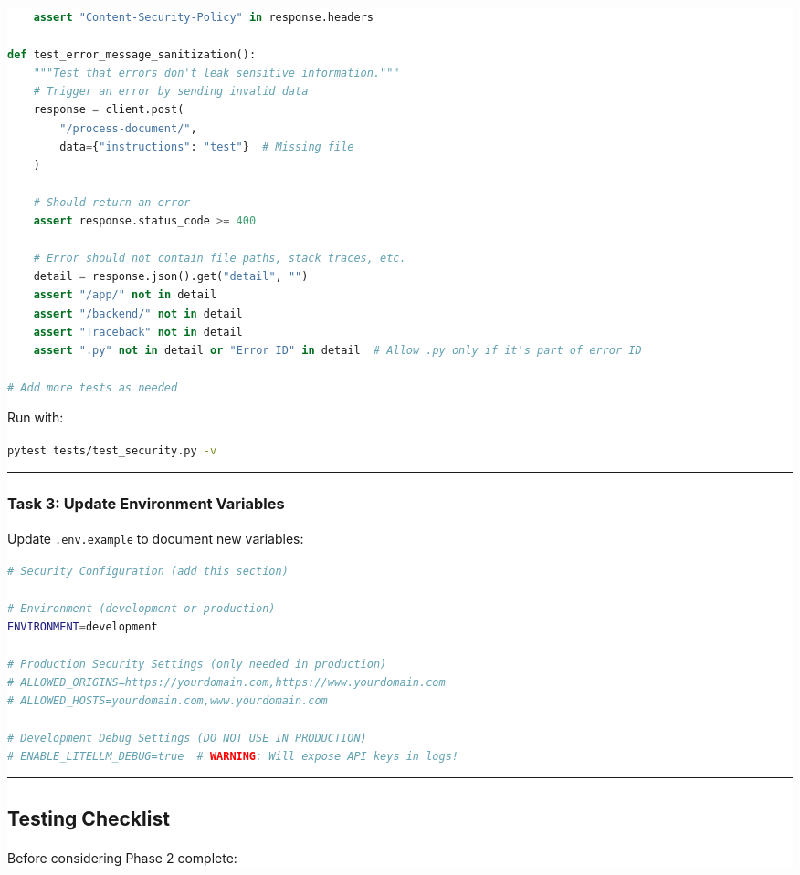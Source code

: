 ```python
    assert "Content-Security-Policy" in response.headers

def test_error_message_sanitization():
    """Test that errors don't leak sensitive information."""
    # Trigger an error by sending invalid data
    response = client.post(
        "/process-document/",
        data={"instructions": "test"}  # Missing file
    )

    # Should return an error
    assert response.status_code >= 400

    # Error should not contain file paths, stack traces, etc.
    detail = response.json().get("detail", "")
    assert "/app/" not in detail
    assert "/backend/" not in detail
    assert "Traceback" not in detail
    assert ".py" not in detail or "Error ID" in detail  # Allow .py only if it's part of error ID

# Add more tests as needed
```

Run with:
```bash
pytest tests/test_security.py -v
```

---

### Task 3: Update Environment Variables

Update `.env.example` to document new variables:

```bash
# Security Configuration (add this section)

# Environment (development or production)
ENVIRONMENT=development

# Production Security Settings (only needed in production)
# ALLOWED_ORIGINS=https://yourdomain.com,https://www.yourdomain.com
# ALLOWED_HOSTS=yourdomain.com,www.yourdomain.com

# Development Debug Settings (DO NOT USE IN PRODUCTION)
# ENABLE_LITELLM_DEBUG=true  # WARNING: Will expose API keys in logs!
```

---

## Testing Checklist

Before considering Phase 2 complete:

